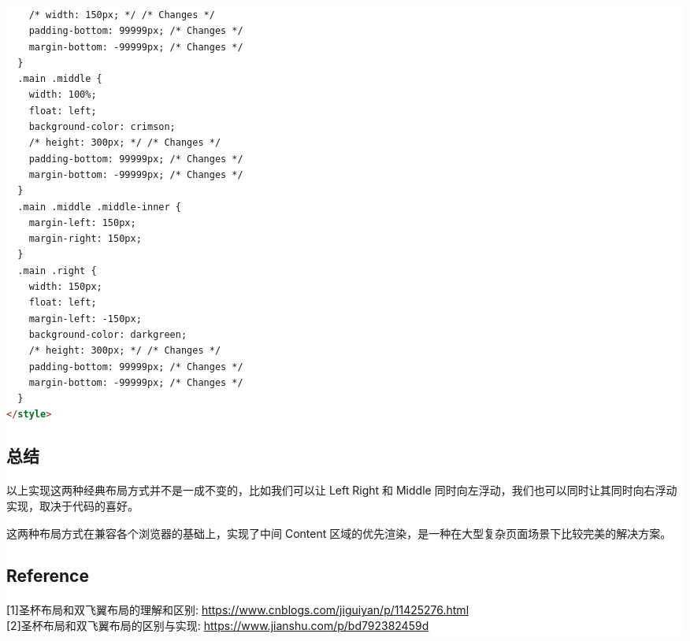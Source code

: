 ```html
    /* width: 150px; */ /* Changes */
    padding-bottom: 99999px; /* Changes */
    margin-bottom: -99999px; /* Changes */
  }
  .main .middle {
    width: 100%;
    float: left;
    background-color: crimson;
    /* height: 300px; */ /* Changes */
    padding-bottom: 99999px; /* Changes */
    margin-bottom: -99999px; /* Changes */
  }
  .main .middle .middle-inner {
    margin-left: 150px;
    margin-right: 150px;
  }
  .main .right {
    width: 150px;
    float: left;
    margin-left: -150px;
    background-color: darkgreen;
    /* height: 300px; */ /* Changes */
    padding-bottom: 99999px; /* Changes */
    margin-bottom: -99999px; /* Changes */
  }
</style>
```

## 总结

以上实现这两种经典布局方式并不是一成不变的，比如我们可以让 Left Right 和 Middle 同时向左浮动，我们也可以同时让其同时向右浮动实现，取决于代码的喜好。

这两种布局方式在兼容各个浏览器的基础上，实现了中间 Content 区域的优先渲染，是一种在大型复杂页面场景下比较完美的解决方案。

## Reference
[1]圣杯布局和双飞翼布局的理解和区别: https://www.cnblogs.com/jiguiyan/p/11425276.html  
[2]圣杯布局和双飞翼布局的区别与实现: https://www.jianshu.com/p/bd792382459d